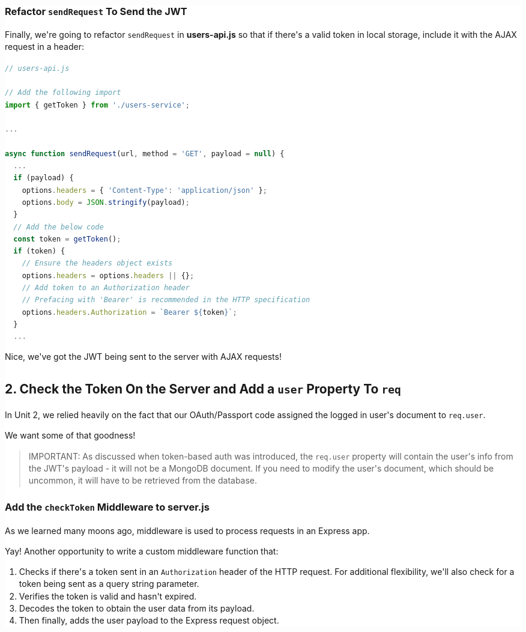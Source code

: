 ### Refactor `sendRequest` To Send the JWT

Finally, we're going to refactor `sendRequest` in **users-api.js** so that if there's a valid token in local storage, include it with the AJAX request in a header:

```js
// users-api.js

// Add the following import
import { getToken } from './users-service';

...

async function sendRequest(url, method = 'GET', payload = null) {
  ...
  if (payload) {
    options.headers = { 'Content-Type': 'application/json' };
    options.body = JSON.stringify(payload);
  }
  // Add the below code
  const token = getToken();
  if (token) {
    // Ensure the headers object exists
    options.headers = options.headers || {};
    // Add token to an Authorization header
    // Prefacing with 'Bearer' is recommended in the HTTP specification
    options.headers.Authorization = `Bearer ${token}`;
  }
  ...
```

Nice, we've got the JWT being sent to the server with AJAX requests!

## 2. Check the Token On the Server and Add a `user` Property To `req`

In Unit 2, we relied heavily on the fact that our OAuth/Passport code assigned the logged in user's document to `req.user`.

We want some of that goodness!

> IMPORTANT: As discussed when token-based auth was introduced, the `req.user` property will contain the user's info from the JWT's payload - it will not be a MongoDB document. If you need to modify the user's document, which should be uncommon, it will have to be retrieved from the database.

### Add the `checkToken` Middleware to **server.js**

As we learned many moons ago, middleware is used to process requests in an Express app.

Yay!  Another opportunity to write a custom middleware function that:

1. Checks if there's a token sent in an `Authorization` header of the HTTP request. For additional flexibility, we'll also check for a token being sent as a query string parameter.
2. Verifies the token is valid and hasn't expired.
3. Decodes the token to obtain the user data from its payload.
4. Then finally, adds the user payload to the Express request object.
